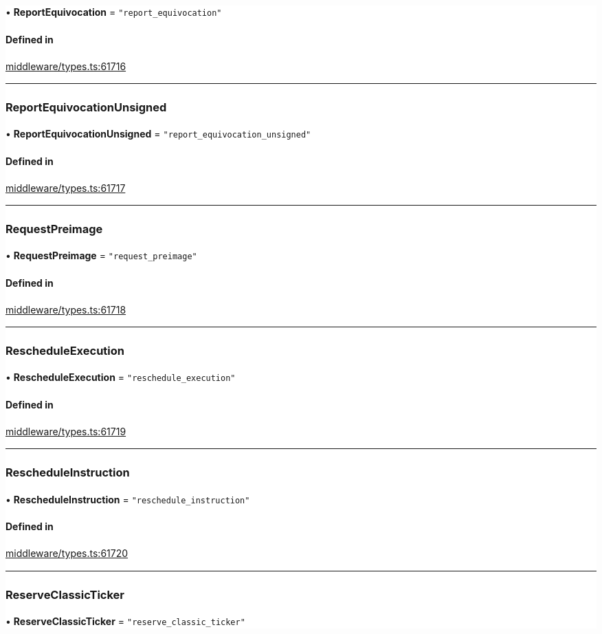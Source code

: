 • **ReportEquivocation** = ``"report_equivocation"``

#### Defined in

[middleware/types.ts:61716](https://github.com/PolymeshAssociation/polymesh-sdk/blob/88db4a911/src/middleware/types.ts#L61716)

___

### ReportEquivocationUnsigned

• **ReportEquivocationUnsigned** = ``"report_equivocation_unsigned"``

#### Defined in

[middleware/types.ts:61717](https://github.com/PolymeshAssociation/polymesh-sdk/blob/88db4a911/src/middleware/types.ts#L61717)

___

### RequestPreimage

• **RequestPreimage** = ``"request_preimage"``

#### Defined in

[middleware/types.ts:61718](https://github.com/PolymeshAssociation/polymesh-sdk/blob/88db4a911/src/middleware/types.ts#L61718)

___

### RescheduleExecution

• **RescheduleExecution** = ``"reschedule_execution"``

#### Defined in

[middleware/types.ts:61719](https://github.com/PolymeshAssociation/polymesh-sdk/blob/88db4a911/src/middleware/types.ts#L61719)

___

### RescheduleInstruction

• **RescheduleInstruction** = ``"reschedule_instruction"``

#### Defined in

[middleware/types.ts:61720](https://github.com/PolymeshAssociation/polymesh-sdk/blob/88db4a911/src/middleware/types.ts#L61720)

___

### ReserveClassicTicker

• **ReserveClassicTicker** = ``"reserve_classic_ticker"``
